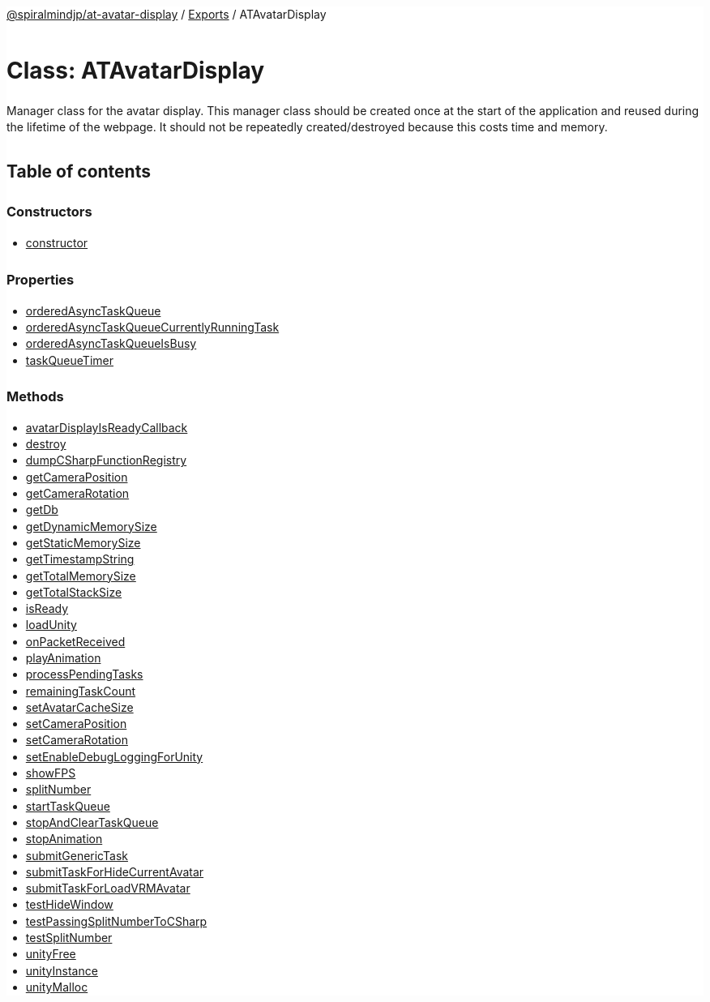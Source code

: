 [@spiralmindjp/at-avatar-display](../README.md) / [Exports](../modules.md) / ATAvatarDisplay

# Class: ATAvatarDisplay

Manager class for the avatar display.
This manager class should be created once at the start of the application and reused
during the lifetime of the webpage. It should not be repeatedly created/destroyed
because this costs time and memory.

## Table of contents

### Constructors

- [constructor](ATAvatarDisplay.md#constructor)

### Properties

- [orderedAsyncTaskQueue](ATAvatarDisplay.md#orderedasynctaskqueue)
- [orderedAsyncTaskQueueCurrentlyRunningTask](ATAvatarDisplay.md#orderedasynctaskqueuecurrentlyrunningtask)
- [orderedAsyncTaskQueueIsBusy](ATAvatarDisplay.md#orderedasynctaskqueueisbusy)
- [taskQueueTimer](ATAvatarDisplay.md#taskqueuetimer)

### Methods

- [avatarDisplayIsReadyCallback](ATAvatarDisplay.md#avatardisplayisreadycallback)
- [destroy](ATAvatarDisplay.md#destroy)
- [dumpCSharpFunctionRegistry](ATAvatarDisplay.md#dumpcsharpfunctionregistry)
- [getCameraPosition](ATAvatarDisplay.md#getcameraposition)
- [getCameraRotation](ATAvatarDisplay.md#getcamerarotation)
- [getDb](ATAvatarDisplay.md#getdb)
- [getDynamicMemorySize](ATAvatarDisplay.md#getdynamicmemorysize)
- [getStaticMemorySize](ATAvatarDisplay.md#getstaticmemorysize)
- [getTimestampString](ATAvatarDisplay.md#gettimestampstring)
- [getTotalMemorySize](ATAvatarDisplay.md#gettotalmemorysize)
- [getTotalStackSize](ATAvatarDisplay.md#gettotalstacksize)
- [isReady](ATAvatarDisplay.md#isready)
- [loadUnity](ATAvatarDisplay.md#loadunity)
- [onPacketReceived](ATAvatarDisplay.md#onpacketreceived)
- [playAnimation](ATAvatarDisplay.md#playanimation)
- [processPendingTasks](ATAvatarDisplay.md#processpendingtasks)
- [remainingTaskCount](ATAvatarDisplay.md#remainingtaskcount)
- [setAvatarCacheSize](ATAvatarDisplay.md#setavatarcachesize)
- [setCameraPosition](ATAvatarDisplay.md#setcameraposition)
- [setCameraRotation](ATAvatarDisplay.md#setcamerarotation)
- [setEnableDebugLoggingForUnity](ATAvatarDisplay.md#setenabledebugloggingforunity)
- [showFPS](ATAvatarDisplay.md#showfps)
- [splitNumber](ATAvatarDisplay.md#splitnumber)
- [startTaskQueue](ATAvatarDisplay.md#starttaskqueue)
- [stopAndClearTaskQueue](ATAvatarDisplay.md#stopandcleartaskqueue)
- [stopAnimation](ATAvatarDisplay.md#stopanimation)
- [submitGenericTask](ATAvatarDisplay.md#submitgenerictask)
- [submitTaskForHideCurrentAvatar](ATAvatarDisplay.md#submittaskforhidecurrentavatar)
- [submitTaskForLoadVRMAvatar](ATAvatarDisplay.md#submittaskforloadvrmavatar)
- [testHideWindow](ATAvatarDisplay.md#testhidewindow)
- [testPassingSplitNumberToCSharp](ATAvatarDisplay.md#testpassingsplitnumbertocsharp)
- [testSplitNumber](ATAvatarDisplay.md#testsplitnumber)
- [unityFree](ATAvatarDisplay.md#unityfree)
- [unityInstance](ATAvatarDisplay.md#unityinstance)
- [unityMalloc](ATAvatarDisplay.md#unitymalloc)
